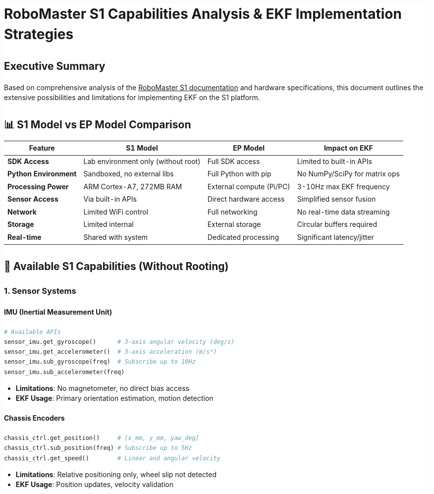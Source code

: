 # RoboMaster S1 Capabilities Analysis & EKF Implementation Strategies

## Executive Summary

Based on comprehensive analysis of the [RoboMaster S1 documentation](https://robomaster-dev.readthedocs.io/en/latest/) and hardware specifications, this document outlines the extensive possibilities and limitations for implementing EKF on the S1 platform.

## 📊 S1 Model vs EP Model Comparison

| Feature | S1 Model | EP Model | Impact on EKF |
|---------|----------|----------|---------------|
| **SDK Access** | Lab environment only (without root) | Full SDK access | Limited to built-in APIs |
| **Python Environment** | Sandboxed, no external libs | Full Python with pip | No NumPy/SciPy for matrix ops |
| **Processing Power** | ARM Cortex-A7, 272MB RAM | External compute (Pi/PC) | 3-10Hz max EKF frequency |
| **Sensor Access** | Via built-in APIs | Direct hardware access | Simplified sensor fusion |
| **Network** | Limited WiFi control | Full networking | No real-time data streaming |
| **Storage** | Limited internal | External storage | Circular buffers required |
| **Real-time** | Shared with system | Dedicated processing | Significant latency/jitter |

## 🔧 Available S1 Capabilities (Without Rooting)

### 1. **Sensor Systems**

#### IMU (Inertial Measurement Unit)
```python
# Available APIs
sensor_imu.get_gyroscope()      # 3-axis angular velocity (deg/s)
sensor_imu.get_accelerometer()  # 3-axis acceleration (m/s²)
sensor_imu.sub_gyroscope(freq)  # Subscribe up to 10Hz
sensor_imu.sub_accelerometer(freq)
```
- **Limitations**: No magnetometer, no direct bias access
- **EKF Usage**: Primary orientation estimation, motion detection

#### Chassis Encoders
```python
chassis_ctrl.get_position()     # [x_mm, y_mm, yaw_deg]
chassis_ctrl.sub_position(freq) # Subscribe up to 5Hz
chassis_ctrl.get_speed()        # Linear and angular velocity
```
- **Limitations**: Relative positioning only, wheel slip not detected
- **EKF Usage**: Position updates, velocity validation
